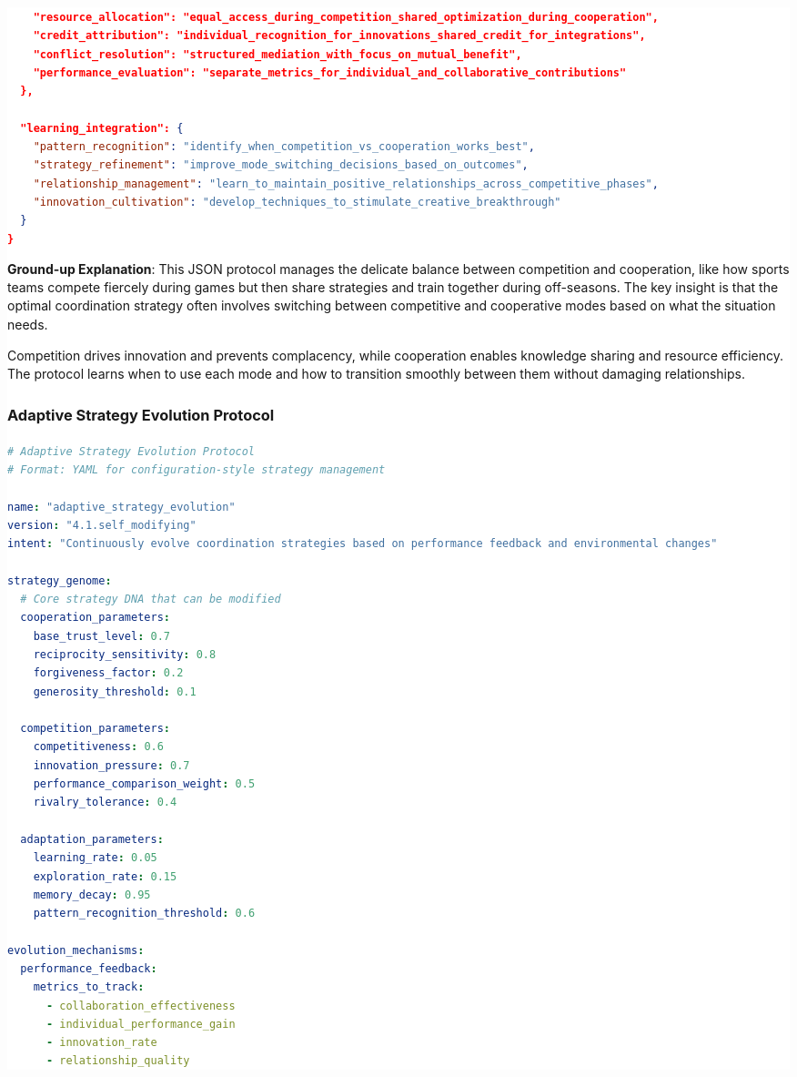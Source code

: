 ```json
    "resource_allocation": "equal_access_during_competition_shared_optimization_during_cooperation",
    "credit_attribution": "individual_recognition_for_innovations_shared_credit_for_integrations", 
    "conflict_resolution": "structured_mediation_with_focus_on_mutual_benefit",
    "performance_evaluation": "separate_metrics_for_individual_and_collaborative_contributions"
  },
  
  "learning_integration": {
    "pattern_recognition": "identify_when_competition_vs_cooperation_works_best",
    "strategy_refinement": "improve_mode_switching_decisions_based_on_outcomes",
    "relationship_management": "learn_to_maintain_positive_relationships_across_competitive_phases",
    "innovation_cultivation": "develop_techniques_to_stimulate_creative_breakthrough"
  }
}
```

**Ground-up Explanation**: This JSON protocol manages the delicate balance between competition and cooperation, like how sports teams compete fiercely during games but then share strategies and train together during off-seasons. The key insight is that the optimal coordination strategy often involves switching between competitive and cooperative modes based on what the situation needs.

Competition drives innovation and prevents complacency, while cooperation enables knowledge sharing and resource efficiency. The protocol learns when to use each mode and how to transition smoothly between them without damaging relationships.

### Adaptive Strategy Evolution Protocol

```yaml
# Adaptive Strategy Evolution Protocol
# Format: YAML for configuration-style strategy management

name: "adaptive_strategy_evolution"
version: "4.1.self_modifying"
intent: "Continuously evolve coordination strategies based on performance feedback and environmental changes"

strategy_genome:
  # Core strategy DNA that can be modified
  cooperation_parameters:
    base_trust_level: 0.7
    reciprocity_sensitivity: 0.8
    forgiveness_factor: 0.2
    generosity_threshold: 0.1
    
  competition_parameters:
    competitiveness: 0.6
    innovation_pressure: 0.7
    performance_comparison_weight: 0.5
    rivalry_tolerance: 0.4
    
  adaptation_parameters:
    learning_rate: 0.05
    exploration_rate: 0.15
    memory_decay: 0.95
    pattern_recognition_threshold: 0.6

evolution_mechanisms:
  performance_feedback:
    metrics_to_track:
      - collaboration_effectiveness
      - individual_performance_gain
      - innovation_rate
      - relationship_quality
```